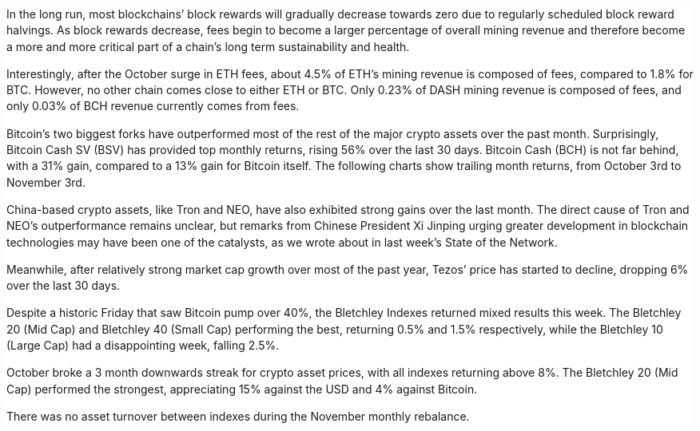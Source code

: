 In the long run, most blockchains’ block rewards will gradually decrease towards zero due to regularly scheduled block reward halvings. As block rewards decrease, fees begin to become a larger percentage of overall mining revenue and therefore become a more and more critical part of a chain’s long term sustainability and health.

Interestingly, after the October surge in ETH fees, about 4.5% of ETH’s mining revenue is composed of fees, compared to 1.8% for BTC. However, no other chain comes close to either ETH or BTC. Only 0.23% of DASH mining revenue is composed of fees, and only 0.03% of BCH revenue currently comes from fees.

Bitcoin’s two biggest forks have outperformed most of the rest of the major crypto assets over the past month. Surprisingly, Bitcoin Cash SV (BSV) has provided top monthly returns, rising 56% over the last 30 days. Bitcoin Cash (BCH) is not far behind, with a 31% gain, compared to a 13% gain for Bitcoin itself. The following charts show trailing month returns, from October 3rd to November 3rd.

China-based crypto assets, like Tron and NEO, have also exhibited strong gains over the last month. The direct cause of Tron and NEO’s outperformance remains unclear, but remarks from Chinese President Xi Jinping urging greater development in blockchain technologies may have been one of the catalysts, as we wrote about in last week’s State of the Network.

Meanwhile, after relatively strong market cap growth over most of the past year, Tezos’ price has started to decline, dropping 6% over the last 30 days.

Despite a historic Friday that saw Bitcoin pump over 40%, the Bletchley Indexes returned mixed results this week. The Bletchley 20 (Mid Cap) and Bletchley 40 (Small Cap) performing the best, returning 0.5% and 1.5% respectively, while the Bletchley 10 (Large Cap) had a disappointing week, falling 2.5%.

October broke a 3 month downwards streak for crypto asset prices, with all indexes returning above 8%. The Bletchley 20 (Mid Cap) performed the strongest, appreciating 15% against the USD and 4% against Bitcoin.

There was no asset turnover between indexes during the November monthly rebalance.